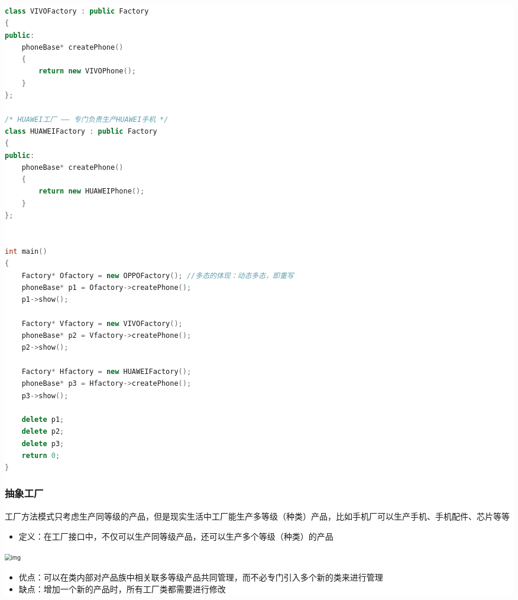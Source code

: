 ```c++
class VIVOFactory : public Factory
{
public:
	phoneBase* createPhone()
	{
		return new VIVOPhone();
	}
};

/* HUAWEI工厂 —— 专门负责生产HUAWEI手机 */
class HUAWEIFactory : public Factory
{
public:
	phoneBase* createPhone()
	{
		return new HUAWEIPhone();
	}
};


int main()
{
	Factory* Ofactory = new OPPOFactory(); //多态的体现：动态多态，即重写
	phoneBase* p1 = Ofactory->createPhone();
	p1->show();

	Factory* Vfactory = new VIVOFactory();
	phoneBase* p2 = Vfactory->createPhone();
	p2->show();

	Factory* Hfactory = new HUAWEIFactory();
	phoneBase* p3 = Hfactory->createPhone();
	p3->show();

	delete p1;
	delete p2;
	delete p3;
	return 0;
}
```



### 抽象工厂

工厂方法模式只考虑生产同等级的产品，但是现实生活中工厂能生产多等级（种类）产品，比如手机厂可以生产手机、手机配件、芯片等等

-   定义：在工厂接口中，不仅可以生产同等级产品，还可以生产多个等级（种类）的产品

<img src="https://img-blog.csdn.net/20140305113756125" alt="img" style="zoom: 67%;" />

-   优点：可以在类内部对产品族中相关联多等级产品共同管理，而不必专门引入多个新的类来进行管理
-   缺点：增加一个新的产品时，所有工厂类都需要进行修改
